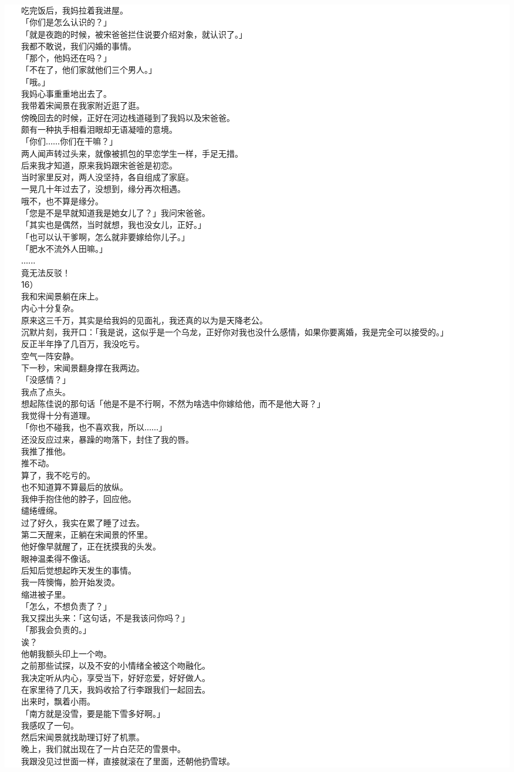 &emsp;&emsp;吃完饭后，我妈拉着我进屋。  
&emsp;&emsp;「你们是怎么认识的？」  
&emsp;&emsp;「就是夜跑的时候，被宋爸爸拦住说要介绍对象，就认识了。」  
&emsp;&emsp;我都不敢说，我们闪婚的事情。  
&emsp;&emsp;「那个，他妈还在吗？」  
&emsp;&emsp;「不在了，他们家就他们三个男人。」  
&emsp;&emsp;「哦。」  
&emsp;&emsp;我妈心事重重地出去了。  
&emsp;&emsp;我带着宋闻景在我家附近逛了逛。  
&emsp;&emsp;傍晚回去的时候，正好在河边栈道碰到了我妈以及宋爸爸。  
&emsp;&emsp;颇有一种执手相看泪眼却无语凝噎的意境。  
&emsp;&emsp;「你们……你们在干嘛？」  
&emsp;&emsp;两人闻声转过头来，就像被抓包的早恋学生一样，手足无措。  
&emsp;&emsp;后来我才知道，原来我妈跟宋爸爸是初恋。  
&emsp;&emsp;当时家里反对，两人没坚持，各自组成了家庭。  
&emsp;&emsp;一晃几十年过去了，没想到，缘分再次相遇。  
&emsp;&emsp;哦不，也不算是缘分。  
&emsp;&emsp;「您是不是早就知道我是她女儿了？」我问宋爸爸。  
&emsp;&emsp;「其实也是偶然，当时就想，我也没女儿，正好。」  
&emsp;&emsp;「也可以认干爹啊，怎么就非要嫁给你儿子。」  
&emsp;&emsp;「肥水不流外人田嘛。」  
&emsp;&emsp;......  
&emsp;&emsp;竟无法反驳！  
&emsp;&emsp;16）  
&emsp;&emsp;我和宋闻景躺在床上。  
&emsp;&emsp;内心十分复杂。  
&emsp;&emsp;原来这三千万，其实是给我妈的见面礼，我还真的以为是天降老公。  
&emsp;&emsp;沉默片刻，我开口：「我是说，这似乎是一个乌龙，正好你对我也没什么感情，如果你要离婚，我是完全可以接受的。」  
&emsp;&emsp;反正半年挣了几百万，我没吃亏。  
&emsp;&emsp;空气一阵安静。  
&emsp;&emsp;下一秒，宋闻景翻身撑在我两边。  
&emsp;&emsp;「没感情？」  
&emsp;&emsp;我点了点头。  
&emsp;&emsp;想起陈佳说的那句话「他是不是不行啊，不然为啥选中你嫁给他，而不是他大哥？」  
&emsp;&emsp;我觉得十分有道理。  
&emsp;&emsp;「你也不碰我，也不喜欢我，所以……」  
&emsp;&emsp;还没反应过来，暴躁的吻落下，封住了我的唇。  
&emsp;&emsp;我推了推他。  
&emsp;&emsp;推不动。  
&emsp;&emsp;算了，我不吃亏的。  
&emsp;&emsp;也不知道算不算最后的放纵。  
&emsp;&emsp;我伸手抱住他的脖子，回应他。  
&emsp;&emsp;缱绻缠绵。  
&emsp;&emsp;过了好久，我实在累了睡了过去。  
&emsp;&emsp;第二天醒来，正躺在宋闻景的怀里。  
&emsp;&emsp;他好像早就醒了，正在抚摸我的头发。  
&emsp;&emsp;眼神温柔得不像话。  
&emsp;&emsp;后知后觉想起昨天发生的事情。  
&emsp;&emsp;我一阵懊悔，脸开始发烫。  
&emsp;&emsp;缩进被子里。  
&emsp;&emsp;「怎么，不想负责了？」  
&emsp;&emsp;我又探出头来：「这句话，不是我该问你吗？」  
&emsp;&emsp;「那我会负责的。」  
&emsp;&emsp;诶？  
&emsp;&emsp;他朝我额头印上一个吻。  
&emsp;&emsp;之前那些试探，以及不安的小情绪全被这个吻融化。  
&emsp;&emsp;我决定听从内心，享受当下，好好恋爱，好好做人。  
&emsp;&emsp;在家里待了几天，我妈收拾了行李跟我们一起回去。  
&emsp;&emsp;出来时，飘着小雨。  
&emsp;&emsp;「南方就是没雪，要是能下雪多好啊。」  
&emsp;&emsp;我感叹了一句。  
&emsp;&emsp;然后宋闻景就找助理订好了机票。  
&emsp;&emsp;晚上，我们就出现在了一片白茫茫的雪景中。  
&emsp;&emsp;我跟没见过世面一样，直接就滚在了里面，还朝他扔雪球。  